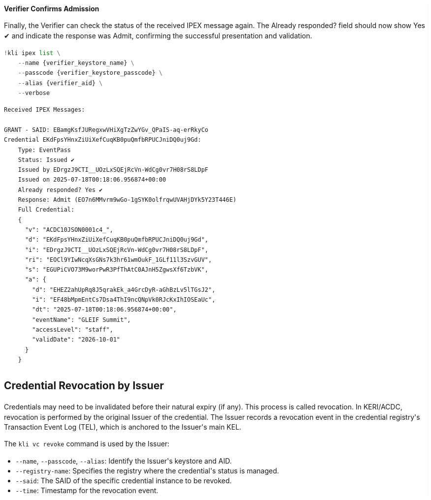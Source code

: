**Verifier Confirms Admission**

Finally, the Verifier can check the status of the received IPEX message again. The Already responded? field should now show Yes ✔ and indicate the response was Admit, confirming the successful presentation and validation.


```python
!kli ipex list \
    --name {verifier_keystore_name} \
    --passcode {verifier_keystore_passcode} \
    --alias {verifier_aid} \
    --verbose
```

    
    Received IPEX Messages:
    
    GRANT - SAID: EBamgKsfJURegxwVHiXgTzZwYGv_QPaIS-aq-erRkyCo
    Credential EKdFpsYHnxZiUiXefCuqKB0puQmfbRPUCJniDQ0uj9Gd:
        Type: EventPass
        Status: Issued ✔
        Issued by EDrgzJ9CTI__UOzLxSQEjRcVn-WdCg0vr7H08rS8LDpF
        Issued on 2025-07-18T00:18:06.956874+00:00
        Already responded? Yes ✔
        Response: Admit (EO7n6MMvrm9wGo-1gSYK0olfrqwUVAHjDYk5Y23T446E)
        Full Credential:
    	{
    	  "v": "ACDC10JSON0001c4_",
    	  "d": "EKdFpsYHnxZiUiXefCuqKB0puQmfbRPUCJniDQ0uj9Gd",
    	  "i": "EDrgzJ9CTI__UOzLxSQEjRcVn-WdCg0vr7H08rS8LDpF",
    	  "ri": "EOCl9YIwNcqXsGNs7k3hr61wmOukF_1GLf11l3SzvGUV",
    	  "s": "EGUPiCVO73M9worPwR3PfThAtC0AJnH5ZgwsXf6TzbVK",
    	  "a": {
    	    "d": "EHEZ2ahUpRq8J5qrakEk_a4GrcDyR-aGhBzLv5lTGsJ2",
    	    "i": "EF48bMpmEntCs7Dsa4ThI9ncQNpVk0RJcKxIhIOSEaUc",
    	    "dt": "2025-07-18T00:18:06.956874+00:00",
    	    "eventName": "GLEIF Summit",
    	    "accessLevel": "staff",
    	    "validDate": "2026-10-01"
    	  }
    	}
    


## Credential Revocation by Issuer

Credentials may need to be invalidated before their natural expiry (if any). This process is called revocation. In KERI/ACDC, revocation is performed by the original Issuer of the credential. The Issuer records a revocation event in the credential registry's Transaction Event Log (TEL), which is anchored to the Issuer's main KEL.

The `kli vc revoke` command is used by the Issuer:

- `--name`, `--passcode`, `--alias`: Identify the Issuer's keystore and AID.
- `--registry-name`: Specifies the registry where the credential's status is managed.
- `--said`: The SAID of the specific credential instance to be revoked.
- `--time`: Timestamp for the revocation event.
